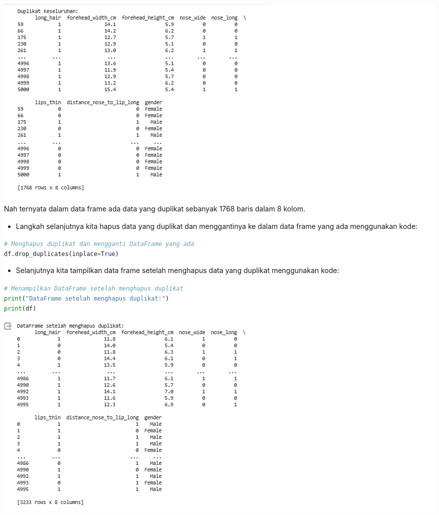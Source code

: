 ![Alt text](image-2.png)

Nah ternyata dalam data frame ada data yang duplikat sebanyak 1768 baris dalam 8 kolom.

- Langkah selanjutnya kita hapus data yang duplikat dan menggantinya ke dalam data frame yang ada menggunakan kode:

```python
# Menghapus duplikat dan mengganti DataFrame yang ada
df.drop_duplicates(inplace=True)
```
- Selanjutnya kita tampilkan data frame setelah menghapus data yang duplikat menggunakan kode:

```python
# Menampilkan DataFrame setelah menghapus duplikat
print("DataFrame setelah menghapus duplikat:")
print(df)
```
![Alt text](image-3.png)
